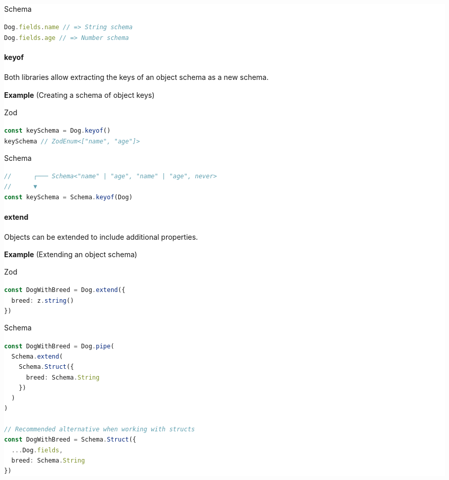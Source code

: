 Schema

```ts
Dog.fields.name // => String schema
Dog.fields.age // => Number schema
```

#### keyof

Both libraries allow extracting the keys of an object schema as a new schema.

**Example** (Creating a schema of object keys)

Zod

```ts
const keySchema = Dog.keyof()
keySchema // ZodEnum<["name", "age"]>
```

Schema

```ts
//      ┌─── Schema<"name" | "age", "name" | "age", never>
//      ▼
const keySchema = Schema.keyof(Dog)
```

#### extend

Objects can be extended to include additional properties.

**Example** (Extending an object schema)

Zod

```ts
const DogWithBreed = Dog.extend({
  breed: z.string()
})
```

Schema

```ts
const DogWithBreed = Dog.pipe(
  Schema.extend(
    Schema.Struct({
      breed: Schema.String
    })
  )
)

// Recommended alternative when working with structs
const DogWithBreed = Schema.Struct({
  ...Dog.fields,
  breed: Schema.String
})
```
